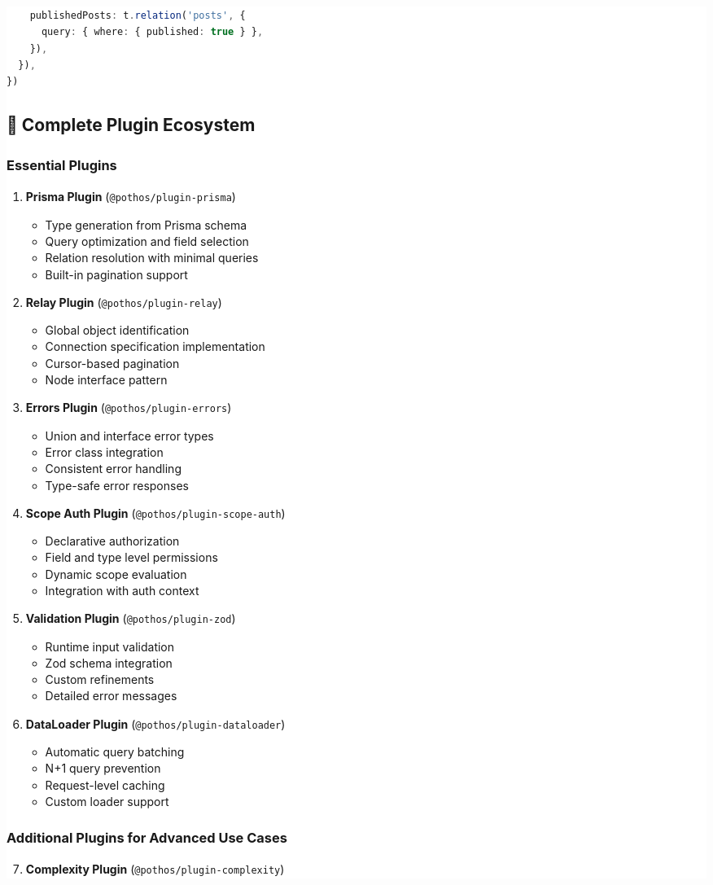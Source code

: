```typescript
    publishedPosts: t.relation('posts', {
      query: { where: { published: true } },
    }),
  }),
})
```

## 🧩 Complete Plugin Ecosystem

### Essential Plugins

1. **Prisma Plugin** (`@pothos/plugin-prisma`)

   - Type generation from Prisma schema
   - Query optimization and field selection
   - Relation resolution with minimal queries
   - Built-in pagination support

2. **Relay Plugin** (`@pothos/plugin-relay`)

   - Global object identification
   - Connection specification implementation
   - Cursor-based pagination
   - Node interface pattern

3. **Errors Plugin** (`@pothos/plugin-errors`)

   - Union and interface error types
   - Error class integration
   - Consistent error handling
   - Type-safe error responses

4. **Scope Auth Plugin** (`@pothos/plugin-scope-auth`)

   - Declarative authorization
   - Field and type level permissions
   - Dynamic scope evaluation
   - Integration with auth context

5. **Validation Plugin** (`@pothos/plugin-zod`)

   - Runtime input validation
   - Zod schema integration
   - Custom refinements
   - Detailed error messages

6. **DataLoader Plugin** (`@pothos/plugin-dataloader`)
   - Automatic query batching
   - N+1 query prevention
   - Request-level caching
   - Custom loader support

### Additional Plugins for Advanced Use Cases

7. **Complexity Plugin** (`@pothos/plugin-complexity`)
